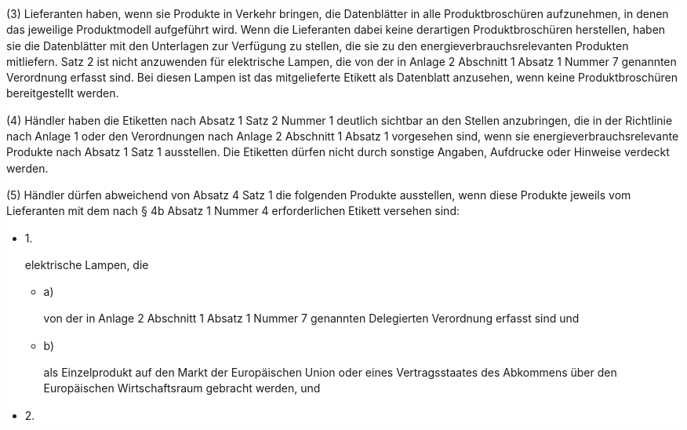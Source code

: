 <div class="jurAbsatz">

(3) Lieferanten haben, wenn sie Produkte in Verkehr bringen, die
Datenblätter in alle Produktbroschüren aufzunehmen, in denen das
jeweilige Produktmodell aufgeführt wird. Wenn die Lieferanten dabei
keine derartigen Produktbroschüren herstellen, haben sie die
Datenblätter mit den Unterlagen zur Verfügung zu stellen, die sie zu
den energieverbrauchsrelevanten Produkten mitliefern. Satz 2 ist nicht
anzuwenden für elektrische Lampen, die von der in Anlage 2 Abschnitt 1
Absatz 1 Nummer 7 genannten Verordnung erfasst sind. Bei diesen Lampen
ist das mitgelieferte Etikett als Datenblatt anzusehen, wenn keine
Produktbroschüren bereitgestellt werden.

</div>

<div class="jurAbsatz">

(4) Händler haben die Etiketten nach Absatz 1 Satz 2 Nummer 1 deutlich
sichtbar an den Stellen anzubringen, die in der Richtlinie nach Anlage 1
oder den Verordnungen nach Anlage 2 Abschnitt 1 Absatz 1 vorgesehen
sind, wenn sie energieverbrauchsrelevante Produkte nach Absatz 1 Satz 1
ausstellen. Die Etiketten dürfen nicht durch sonstige Angaben, Aufdrucke
oder Hinweise verdeckt werden.

</div>

<div class="jurAbsatz">

(5) Händler dürfen abweichend von Absatz 4 Satz 1 die folgenden Produkte
ausstellen, wenn diese Produkte jeweils vom Lieferanten mit dem nach §
4b Absatz 1 Nummer 4 erforderlichen Etikett versehen sind:

  - 1\.
    
    <div style="">
    
    elektrische Lampen, die
    
      - a)
        
        <div style="">
        
        von der in Anlage 2 Abschnitt 1 Absatz 1 Nummer 7 genannten
        Delegierten Verordnung erfasst sind und
        
        </div>
    
      - b)
        
        <div style="">
        
        als Einzelprodukt auf den Markt der Europäischen Union oder
        eines Vertragsstaates des Abkommens über den Europäischen
        Wirtschaftsraum gebracht werden, und
        
        </div>
    
    </div>

  - 2\.
    